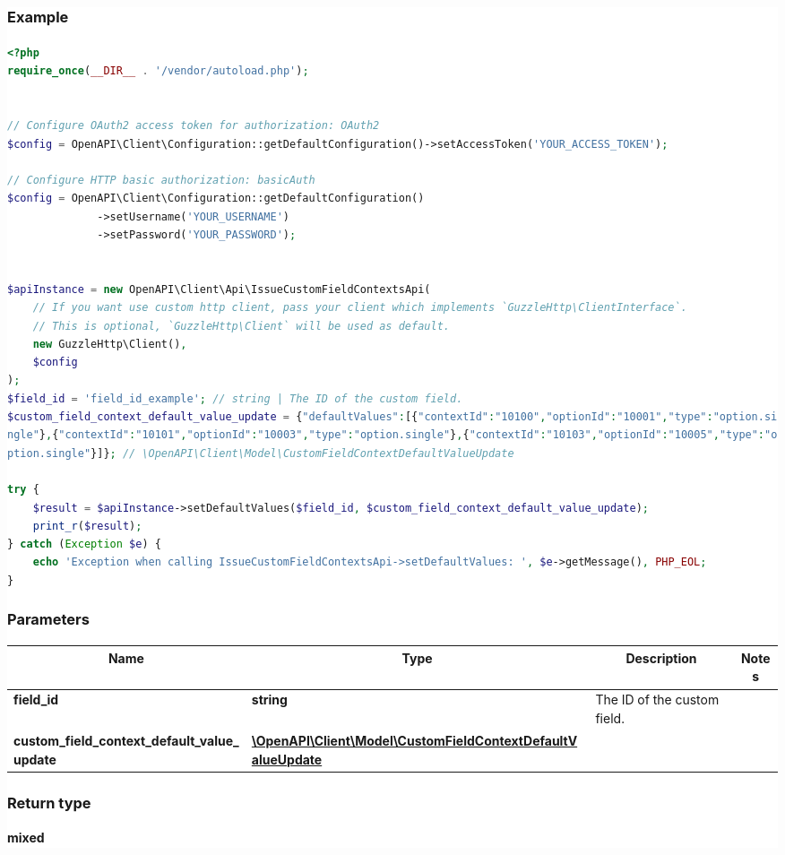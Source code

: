 ### Example

```php
<?php
require_once(__DIR__ . '/vendor/autoload.php');


// Configure OAuth2 access token for authorization: OAuth2
$config = OpenAPI\Client\Configuration::getDefaultConfiguration()->setAccessToken('YOUR_ACCESS_TOKEN');

// Configure HTTP basic authorization: basicAuth
$config = OpenAPI\Client\Configuration::getDefaultConfiguration()
              ->setUsername('YOUR_USERNAME')
              ->setPassword('YOUR_PASSWORD');


$apiInstance = new OpenAPI\Client\Api\IssueCustomFieldContextsApi(
    // If you want use custom http client, pass your client which implements `GuzzleHttp\ClientInterface`.
    // This is optional, `GuzzleHttp\Client` will be used as default.
    new GuzzleHttp\Client(),
    $config
);
$field_id = 'field_id_example'; // string | The ID of the custom field.
$custom_field_context_default_value_update = {"defaultValues":[{"contextId":"10100","optionId":"10001","type":"option.single"},{"contextId":"10101","optionId":"10003","type":"option.single"},{"contextId":"10103","optionId":"10005","type":"option.single"}]}; // \OpenAPI\Client\Model\CustomFieldContextDefaultValueUpdate

try {
    $result = $apiInstance->setDefaultValues($field_id, $custom_field_context_default_value_update);
    print_r($result);
} catch (Exception $e) {
    echo 'Exception when calling IssueCustomFieldContextsApi->setDefaultValues: ', $e->getMessage(), PHP_EOL;
}
```

### Parameters

| Name | Type | Description  | Notes |
| ------------- | ------------- | ------------- | ------------- |
| **field_id** | **string**| The ID of the custom field. | |
| **custom_field_context_default_value_update** | [**\OpenAPI\Client\Model\CustomFieldContextDefaultValueUpdate**](../Model/CustomFieldContextDefaultValueUpdate.md)|  | |

### Return type

**mixed**
